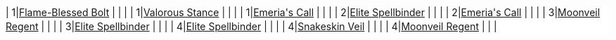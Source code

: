 |                    1|[Flame-Blessed Bolt](http://gatherer.wizards.com/Pages/Card/Details.aspx?multiverseid=541014)         |                     |                                                                                                       |
|                    1|[Valorous Stance](http://gatherer.wizards.com/Pages/Card/Details.aspx?multiverseid=391950)            |                     |                                                                                                       |
|                    1|[Emeria's Call](http://gatherer.wizards.com/Pages/Card/Details.aspx?multiverseid=491633)              |                     |                                                                                                       |
|                    2|[Elite Spellbinder](http://gatherer.wizards.com/Pages/Card/Details.aspx?multiverseid=513494)          |                     |                                                                                                       |
|                    2|[Emeria's Call](http://gatherer.wizards.com/Pages/Card/Details.aspx?multiverseid=491633)              |                     |                                                                                                       |
|                    3|[Moonveil Regent](http://gatherer.wizards.com/Pages/Card/Details.aspx?multiverseid=534928)            |                     |                                                                                                       |
|                    3|[Elite Spellbinder](http://gatherer.wizards.com/Pages/Card/Details.aspx?multiverseid=513494)          |                     |                                                                                                       |
|                    4|[Elite Spellbinder](http://gatherer.wizards.com/Pages/Card/Details.aspx?multiverseid=513494)          |                     |                                                                                                       |
|                    4|[Snakeskin Veil](http://gatherer.wizards.com/Pages/Card/Details.aspx?multiverseid=503810)             |                     |                                                                                                       |
|                    4|[Moonveil Regent](http://gatherer.wizards.com/Pages/Card/Details.aspx?multiverseid=534928)            |                     |                                                                                                       |

